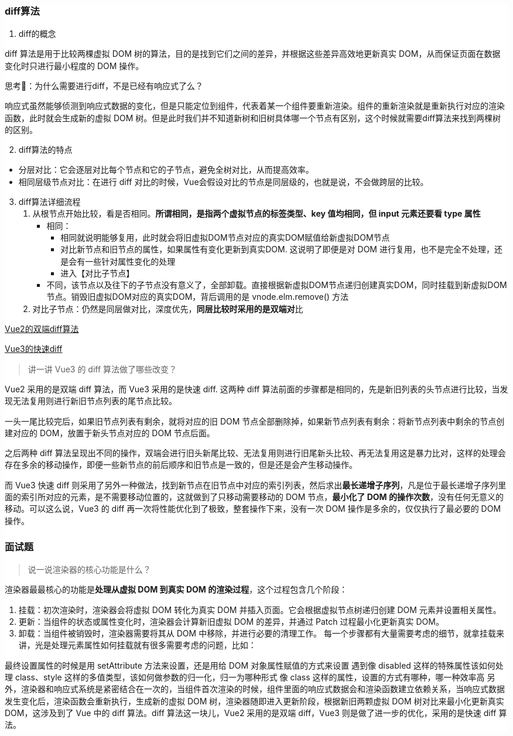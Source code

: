 ### diff算法

1. diff的概念

diff 算法是用于比较两棵虚拟 DOM 树的算法，目的是找到它们之间的差异，并根据这些差异高效地更新真实 DOM，从而保证页面在数据变化时只进行最小程度的 DOM 操作。

思考🤔：为什么需要进行diff，不是已经有响应式了么？

响应式虽然能够侦测到响应式数据的变化，但是只能定位到组件，代表着某一个组件要重新渲染。组件的重新渲染就是重新执行对应的渲染函数，此时就会生成新的虚拟 DOM 树。但是此时我们并不知道新树和旧树具体哪一个节点有区别，这个时候就需要diff算法来找到两棵树的区别。

2. diff算法的特点
- 分层对比：它会逐层对比每个节点和它的子节点，避免全树对比，从而提高效率。
- 相同层级节点对比：在进行 diff 对比的时候，Vue会假设对比的节点是同层级的，也就是说，不会做跨层的比较。

3. diff算法详细流程
   1. 从根节点开始比较，看是否相同。**所谓相同，是指两个虚拟节点的标签类型、key 值均相同，但 input 元素还要看 type 属性**
      - 相同：
        - 相同就说明能够复用，此时就会将旧虚拟DOM节点对应的真实DOM赋值给新虚拟DOM节点
        - 对比新节点和旧节点的属性，如果属性有变化更新到真实DOM. 这说明了即便是对 DOM 进行复用，也不是完全不处理，还是会有一些针对属性变化的处理
        - 进入【对比子节点】
      - 不同，该节点以及往下的子节点没有意义了，全部卸载。直接根据新虚拟DOM节点递归创建真实DOM，同时挂载到新虚拟DOM节点。销毁旧虚拟DOM对应的真实DOM，背后调用的是 vnode.elm.remove() 方法
   2. 对比子节点：仍然是同层做对比，深度优先，**同层比较时采用的是双端对**比

[Vue2的双端diff算法](https://gitee.com/dev-edu/frontend-interview-vue3/blob/master/12.%20%E5%9B%BE%E8%A7%A3%E5%8F%8C%E7%AB%AFdiff/%E8%AF%BE%E4%BB%B6%E8%B5%84%E6%96%99/%E5%9B%BE%E8%A7%A3%E5%8F%8C%E7%AB%AFdiff.md)

[Vue3的快速diff](https://gitee.com/dev-edu/frontend-interview-vue3/blob/master/14.%20%E5%9B%BE%E8%A7%A3%E5%BF%AB%E9%80%9Fdiff/%E5%9B%BE%E8%A7%A3%E5%BF%AB%E9%80%9Fdiff.md)

> 讲一讲 Vue3 的 diff 算法做了哪些改变？

Vue2 采用的是双端 diff 算法，而 Vue3 采用的是快速 diff. 这两种 diff 算法前面的步骤都是相同的，先是新旧列表的头节点进行比较，当发现无法复用则进行新旧节点列表的尾节点比较。

一头一尾比较完后，如果旧节点列表有剩余，就将对应的旧 DOM 节点全部删除掉，如果新节点列表有剩余：将新节点列表中剩余的节点创建对应的 DOM，放置于新头节点对应的 DOM 节点后面。

之后两种 diff 算法呈现出不同的操作，双端会进行旧头新尾比较、无法复用则进行旧尾新头比较、再无法复用这是暴力比对，这样的处理会存在多余的移动操作，即便一些新节点的前后顺序和旧节点是一致的，但是还是会产生移动操作。

而 Vue3 快速 diff 则采用了另外一种做法，找到新节点在旧节点中对应的索引列表，然后求出**最长递增子序列**，凡是位于最长递增子序列里面的索引所对应的元素，是不需要移动位置的，这就做到了只移动需要移动的 DOM 节点，**最小化了 DOM 的操作次数**，没有任何无意义的移动。可以这么说，Vue3 的 diff 再一次将性能优化到了极致，整套操作下来，没有一次 DOM 操作是多余的，仅仅执行了最必要的 DOM 操作。

### 面试题
> 说一说渲染器的核心功能是什么？

渲染器最最核心的功能是**处理从虚拟 DOM 到真实 DOM 的渲染过程**，这个过程包含几个阶段：

1. 挂载：初次渲染时，渲染器会将虚拟 DOM 转化为真实 DOM 并插入页面。它会根据虚拟节点树递归创建 DOM 元素并设置相关属性。
2. 更新：当组件的状态或属性变化时，渲染器会计算新旧虚拟 DOM 的差异，并通过 Patch 过程最小化更新真实 DOM。
3. 卸载：当组件被销毁时，渲染器需要将其从 DOM 中移除，并进行必要的清理工作。
   每一个步骤都有大量需要考虑的细节，就拿挂载来讲，光是处理元素属性如何挂载就有很多需要考虑的问题，比如：

最终设置属性的时候是用 setAttribute 方法来设置，还是用给 DOM 对象属性赋值的方式来设置
遇到像 disabled 这样的特殊属性该如何处理
class、style 这样的多值类型，该如何做参数的归一化，归一为哪种形式
像 class 这样的属性，设置的方式有哪种，哪一种效率高
另外，渲染器和响应式系统是紧密结合在一次的，当组件首次渲染的时候，组件里面的响应式数据会和渲染函数建立依赖关系，当响应式数据发生变化后，渲染函数会重新执行，生成新的虚拟 DOM 树，渲染器随即进入更新阶段，根据新旧两颗虚拟 DOM 树对比来最小化更新真实 DOM，这涉及到了 Vue 中的 diff 算法。diff 算法这一块儿，Vue2 采用的是双端 diff，Vue3 则是做了进一步的优化，采用的是快速 diff 算法。
